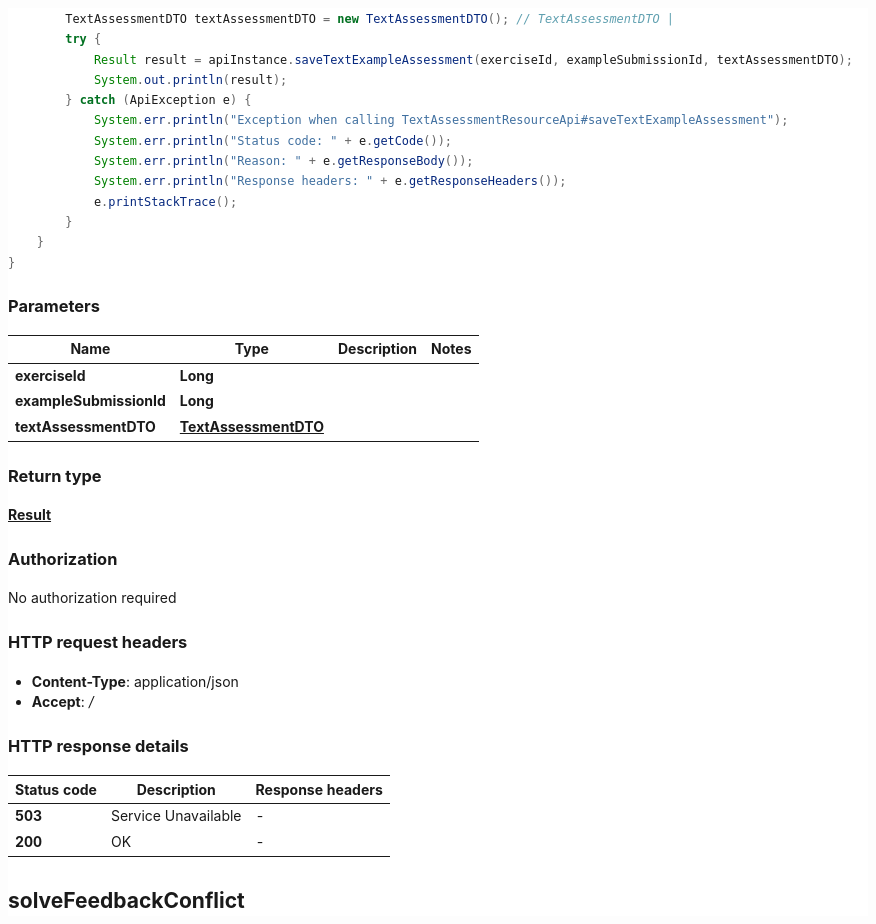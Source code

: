 ```java
        TextAssessmentDTO textAssessmentDTO = new TextAssessmentDTO(); // TextAssessmentDTO | 
        try {
            Result result = apiInstance.saveTextExampleAssessment(exerciseId, exampleSubmissionId, textAssessmentDTO);
            System.out.println(result);
        } catch (ApiException e) {
            System.err.println("Exception when calling TextAssessmentResourceApi#saveTextExampleAssessment");
            System.err.println("Status code: " + e.getCode());
            System.err.println("Reason: " + e.getResponseBody());
            System.err.println("Response headers: " + e.getResponseHeaders());
            e.printStackTrace();
        }
    }
}
```

### Parameters


| Name | Type | Description  | Notes |
|------------- | ------------- | ------------- | -------------|
| **exerciseId** | **Long**|  | |
| **exampleSubmissionId** | **Long**|  | |
| **textAssessmentDTO** | [**TextAssessmentDTO**](TextAssessmentDTO.md)|  | |

### Return type

[**Result**](Result.md)

### Authorization

No authorization required

### HTTP request headers

- **Content-Type**: application/json
- **Accept**: */*

### HTTP response details
| Status code | Description | Response headers |
|-------------|-------------|------------------|
| **503** | Service Unavailable |  -  |
| **200** | OK |  -  |


## solveFeedbackConflict
